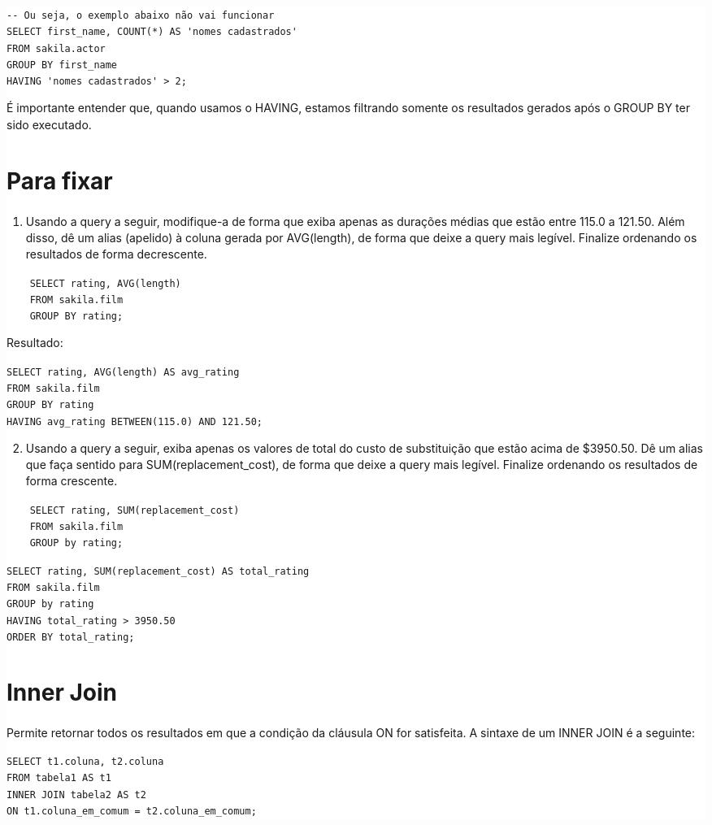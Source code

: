```
-- Ou seja, o exemplo abaixo não vai funcionar
SELECT first_name, COUNT(*) AS 'nomes cadastrados'
FROM sakila.actor
GROUP BY first_name
HAVING 'nomes cadastrados' > 2;
```

É importante entender que, quando usamos o HAVING, estamos filtrando somente os resultados gerados após o GROUP BY ter sido executado.

# Para fixar

1. Usando a query a seguir, modifique-a de forma que exiba apenas as durações médias que estão entre 115.0 a 121.50. Além disso, dê um alias (apelido) à coluna gerada por AVG(length), de forma que deixe a query mais legível. Finalize ordenando os resultados de forma decrescente.
```
    SELECT rating, AVG(length)
    FROM sakila.film
    GROUP BY rating;
```

Resultado:
```
SELECT rating, AVG(length) AS avg_rating
FROM sakila.film
GROUP BY rating
HAVING avg_rating BETWEEN(115.0) AND 121.50;
```

2. Usando a query a seguir, exiba apenas os valores de total do custo de substituição que estão acima de $3950.50. Dê um alias que faça sentido para SUM(replacement_cost), de forma que deixe a query mais legível. Finalize ordenando os resultados de forma crescente.
```
    SELECT rating, SUM(replacement_cost)
    FROM sakila.film
    GROUP by rating;
```
```
SELECT rating, SUM(replacement_cost) AS total_rating
FROM sakila.film
GROUP by rating
HAVING total_rating > 3950.50
ORDER BY total_rating;
```
#

# Inner Join

Permite retornar todos os resultados em que a condição da cláusula ON for satisfeita. A sintaxe de um INNER JOIN é a seguinte:
```
SELECT t1.coluna, t2.coluna
FROM tabela1 AS t1
INNER JOIN tabela2 AS t2
ON t1.coluna_em_comum = t2.coluna_em_comum;
```
